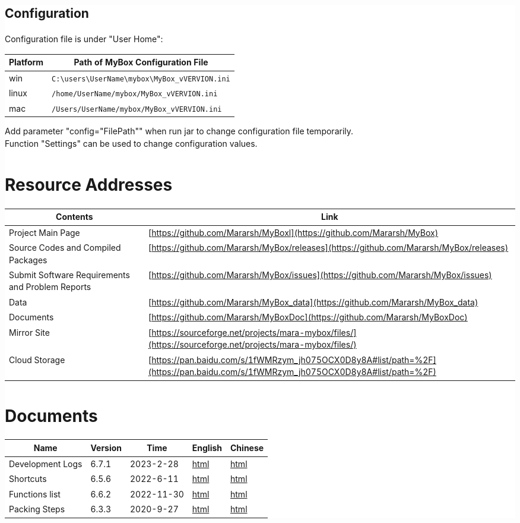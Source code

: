 
## Configuration <a id="Config"></a>
Configuration file is under "User Home":        

| Platform | Path of MyBox Configuration File |        
| --- | --- |
| win | `C:\users\UserName\mybox\MyBox_vVERVION.ini`  |
| linux | `/home/UserName/mybox/MyBox_vVERVION.ini` |
| mac | `/Users/UserName/mybox/MyBox_vVERVION.ini` |        

Add parameter "config=\"FilePath\"" when run jar to change configuration file temporarily.        
Function "Settings" can be used to change configuration values.        

# Resource Addresses        
| Contents | Link |        
| --- | --- |
| Project Main Page | [https://github.com/Mararsh/MyBoxl](https://github.com/Mararsh/MyBox)   |
| Source Codes and Compiled Packages |  [https://github.com/Mararsh/MyBox/releases](https://github.com/Mararsh/MyBox/releases)  |
| Submit Software Requirements and Problem Reports | [https://github.com/Mararsh/MyBox/issues](https://github.com/Mararsh/MyBox/issues) |
| Data | [https://github.com/Mararsh/MyBox_data](https://github.com/Mararsh/MyBox_data) |
| Documents | [https://github.com/Mararsh/MyBoxDoc](https://github.com/Mararsh/MyBoxDoc) |
| Mirror Site | [https://sourceforge.net/projects/mara-mybox/files/](https://sourceforge.net/projects/mara-mybox/files/) |
| Cloud Storage | [https://pan.baidu.com/s/1fWMRzym_jh075OCX0D8y8A#list/path=%2F](https://pan.baidu.com/s/1fWMRzym_jh075OCX0D8y8A#list/path=%2F) |       
   
# Documents        
|              Name              | Version |   Time     |                                                                                                                                            English                                                                                                                                            |                                                                                                                                            Chinese                                                                                                                                            |
|--------------------------------|---------|------------|-----------------------------------------------------------------------------------------------------------------------------------------------------------------------------------------------------------------------------------------------------------------------------------------------|-----------------------------------------------------------------------------------------------------------------------------------------------------------------------------------------------------------------------------------------------------------------------------------------------|
| Development Logs               | 6.7.1   | 2023-2-28  | [html](https://mararsh.github.io/MyBox/mybox_devLogs_en.html)                                                                                                                                                                                                                                 | [html](https://mararsh.github.io/MyBox/mybox_devLogs.html)                                                                                                                                                                                                                                    |
| Shortcuts                      | 6.5.6   | 2022-6-11  | [html](https://mararsh.github.io/MyBox/mybox_shortcuts_en.html)                                                                                                                                                                                                                               | [html](https://mararsh.github.io/MyBox/mybox_shortcuts.html)                                                                                                                                                                                                                                  |
| Functions list                 | 6.6.2   | 2022-11-30 | [html](https://mararsh.github.io/MyBox/mybox_functions_en.html)                                                                                                                                                                                                                               | [html](https://mararsh.github.io/MyBox/mybox_functions.html)                                                                                                                                                                                                                                  |
| Packing Steps                  | 6.3.3   | 2020-9-27  | [html](https://mararsh.github.io/MyBox/pack_steps_en.html)                                                                                                                                                                                                                                    | [html](https://mararsh.github.io/MyBox/pack_steps.html)                                                                                                                                                                                                                                       |